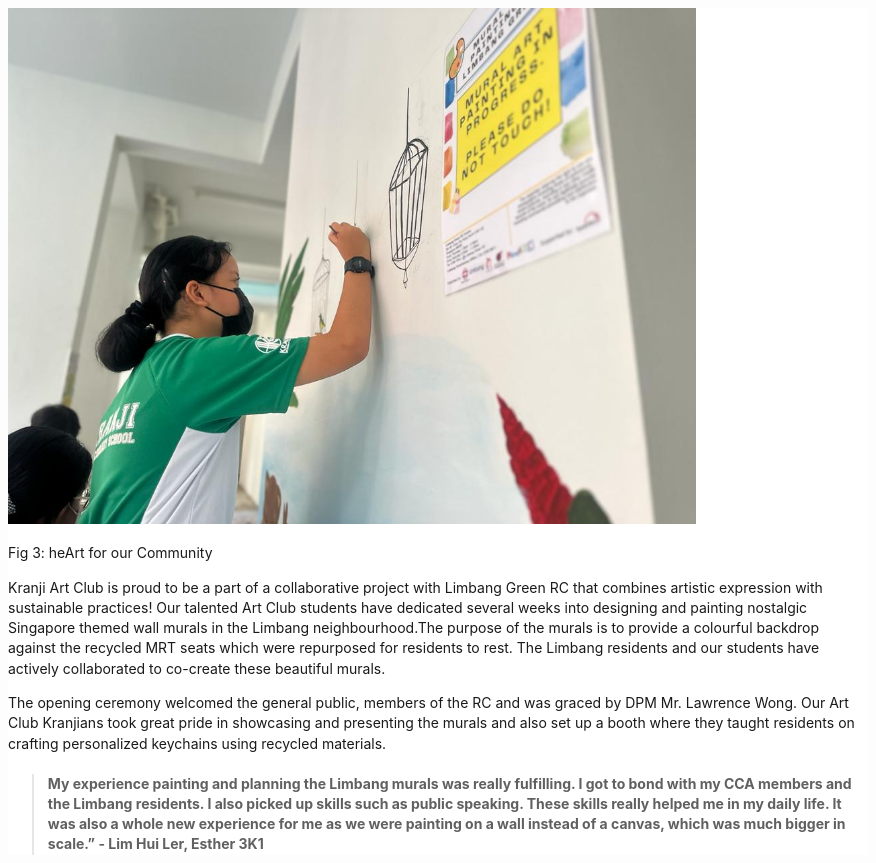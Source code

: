 <img style="width:80%" height="auto" width="100%" src="/images/2023/Art%20Club/3c_art%20club.jpeg">
</div>
<p>Fig 3: heArt for our Community</p>
<p>Kranji Art Club is proud to be a part of a collaborative project with
Limbang Green RC that combines artistic expression with sustainable practices!
Our talented Art Club students have dedicated several weeks into designing
and painting nostalgic Singapore themed wall murals in the Limbang neighbourhood.The
purpose of the murals is to provide a colourful backdrop against the recycled
MRT seats which were repurposed for residents to rest. The Limbang residents
and our students have actively collaborated to co-create these beautiful
murals.</p>
<p>The opening ceremony welcomed the general public, members of the RC and
was graced by DPM Mr. Lawrence Wong. Our Art Club Kranjians took great
pride in showcasing and presenting the murals and also set up a booth where
they taught residents on crafting personalized keychains using recycled
materials.</p>
<blockquote>
<h4>My experience painting and planning the Limbang murals was really fulfilling. I got to bond with my CCA members and the Limbang residents. I also picked up skills such as public speaking. These skills really helped me in my daily life. It was also a whole new experience for me as we were painting on a wall instead of a canvas, which was much bigger in scale.” - Lim Hui Ler, Esther 3K1</h4>
</blockquote>
<div class="isomer-image-wrapper">